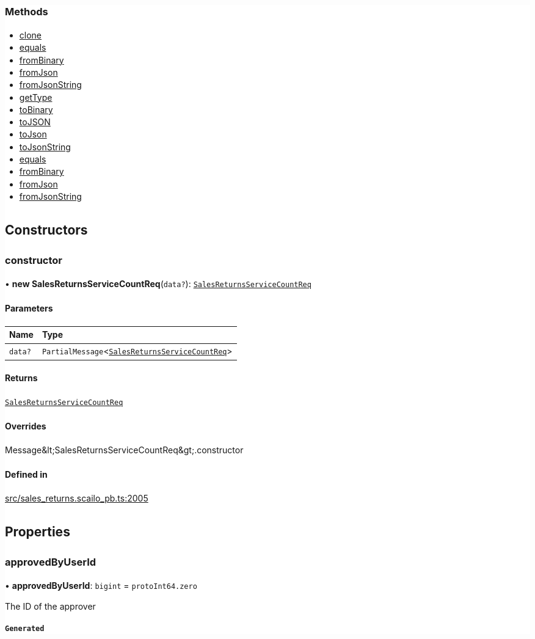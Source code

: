 ### Methods

- [clone](SalesReturnsServiceCountReq.md#clone)
- [equals](SalesReturnsServiceCountReq.md#equals)
- [fromBinary](SalesReturnsServiceCountReq.md#frombinary)
- [fromJson](SalesReturnsServiceCountReq.md#fromjson)
- [fromJsonString](SalesReturnsServiceCountReq.md#fromjsonstring)
- [getType](SalesReturnsServiceCountReq.md#gettype)
- [toBinary](SalesReturnsServiceCountReq.md#tobinary)
- [toJSON](SalesReturnsServiceCountReq.md#tojson)
- [toJson](SalesReturnsServiceCountReq.md#tojson-1)
- [toJsonString](SalesReturnsServiceCountReq.md#tojsonstring)
- [equals](SalesReturnsServiceCountReq.md#equals-1)
- [fromBinary](SalesReturnsServiceCountReq.md#frombinary-1)
- [fromJson](SalesReturnsServiceCountReq.md#fromjson-1)
- [fromJsonString](SalesReturnsServiceCountReq.md#fromjsonstring-1)

## Constructors

### constructor

• **new SalesReturnsServiceCountReq**(`data?`): [`SalesReturnsServiceCountReq`](SalesReturnsServiceCountReq.md)

#### Parameters

| Name | Type |
| :------ | :------ |
| `data?` | `PartialMessage`\<[`SalesReturnsServiceCountReq`](SalesReturnsServiceCountReq.md)\> |

#### Returns

[`SalesReturnsServiceCountReq`](SalesReturnsServiceCountReq.md)

#### Overrides

Message\&lt;SalesReturnsServiceCountReq\&gt;.constructor

#### Defined in

[src/sales_returns.scailo_pb.ts:2005](https://github.com/scailo/ts-sdk/blob/c10a36b57201dfa5903d4b53efa1e62aa6208936/src/sales_returns.scailo_pb.ts#L2005)

## Properties

### approvedByUserId

• **approvedByUserId**: `bigint` = `protoInt64.zero`

The ID of the approver

**`Generated`**
